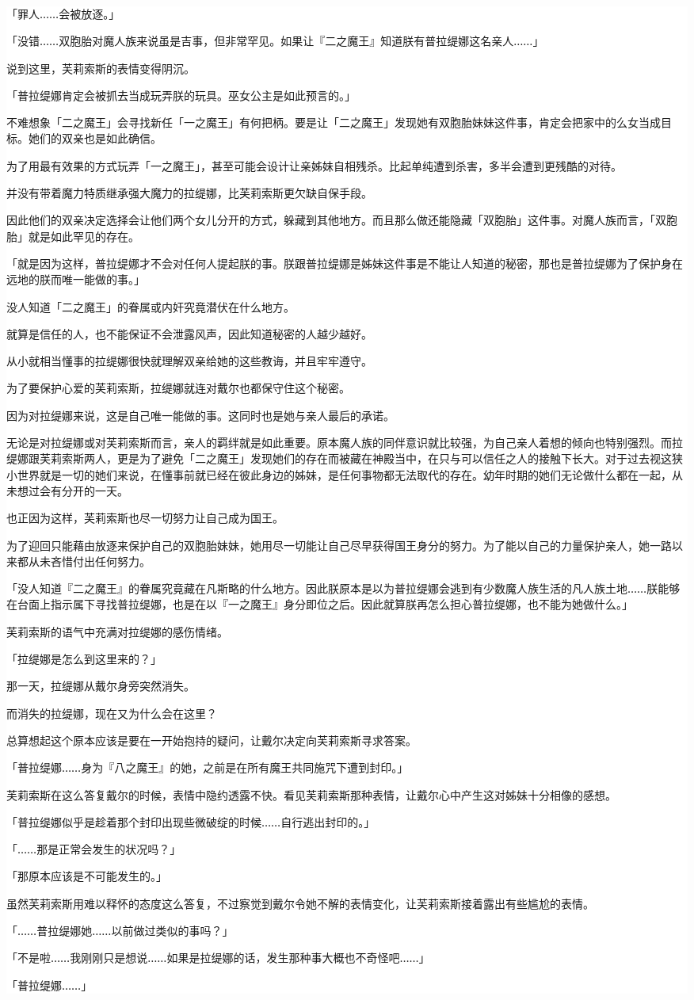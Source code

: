 「罪人……会被放逐。」

「没错……双胞胎对魔人族来说虽是吉事，但非常罕见。如果让『二之魔王』知道朕有普拉缇娜这名亲人……」

说到这里，芙莉索斯的表情变得阴沉。

「普拉缇娜肯定会被抓去当成玩弄朕的玩具。巫女公主是如此预言的。」

不难想象「二之魔王」会寻找新任「一之魔王」有何把柄。要是让「二之魔王」发现她有双胞胎妹妹这件事，肯定会把家中的么女当成目标。她们的双亲也是如此确信。

为了用最有效果的方式玩弄「一之魔王」，甚至可能会设计让亲姊妹自相残杀。比起单纯遭到杀害，多半会遭到更残酷的对待。

并没有带着魔力特质继承强大魔力的拉缇娜，比芙莉索斯更欠缺自保手段。

因此他们的双亲决定选择会让他们两个女儿分开的方式，躲藏到其他地方。而且那么做还能隐藏「双胞胎」这件事。对魔人族而言，「双胞胎」就是如此罕见的存在。

「就是因为这样，普拉缇娜才不会对任何人提起朕的事。朕跟普拉缇娜是姊妹这件事是不能让人知道的秘密，那也是普拉缇娜为了保护身在远地的朕而唯一能做的事。」

没人知道「二之魔王」的眷属或内奸究竟潜伏在什么地方。

就算是信任的人，也不能保证不会泄露风声，因此知道秘密的人越少越好。

从小就相当懂事的拉缇娜很快就理解双亲给她的这些教诲，并且牢牢遵守。

为了要保护心爱的芙莉索斯，拉缇娜就连对戴尔也都保守住这个秘密。

因为对拉缇娜来说，这是自己唯一能做的事。这同时也是她与亲人最后的承诺。

无论是对拉缇娜或对芙莉索斯而言，亲人的羁绊就是如此重要。原本魔人族的同伴意识就比较强，为自己亲人着想的倾向也特别强烈。而拉缇娜跟芙莉索斯两人，更是为了避免「二之魔王」发现她们的存在而被藏在神殿当中，在只与可以信任之人的接触下长大。对于过去视这狭小世界就是一切的她们来说，在懂事前就已经在彼此身边的姊妹，是任何事物都无法取代的存在。幼年时期的她们无论做什么都在一起，从未想过会有分开的一天。

也正因为这样，芙莉索斯也尽一切努力让自己成为国王。

为了迎回只能藉由放逐来保护自己的双胞胎妹妹，她用尽一切能让自己尽早获得国王身分的努力。为了能以自己的力量保护亲人，她一路以来都从未吝惜付出任何努力。

「没人知道『二之魔王』的眷属究竟藏在凡斯略的什么地方。因此朕原本是以为普拉缇娜会逃到有少数魔人族生活的凡人族土地……朕能够在台面上指示属下寻找普拉缇娜，也是在以『一之魔王』身分即位之后。因此就算朕再怎么担心普拉缇娜，也不能为她做什么。」

芙莉索斯的语气中充满对拉缇娜的感伤情绪。

「拉缇娜是怎么到这里来的？」

那一天，拉缇娜从戴尔身旁突然消失。

而消失的拉缇娜，现在又为什么会在这里？

总算想起这个原本应该是要在一开始抱持的疑问，让戴尔决定向芙莉索斯寻求答案。

「普拉缇娜……身为『八之魔王』的她，之前是在所有魔王共同施咒下遭到封印。」

芙莉索斯在这么答复戴尔的时候，表情中隐约透露不快。看见芙莉索斯那种表情，让戴尔心中产生这对姊妹十分相像的感想。

「普拉缇娜似乎是趁着那个封印出现些微破绽的时候……自行逃出封印的。」

「……那是正常会发生的状况吗？」

「那原本应该是不可能发生的。」

虽然芙莉索斯用难以释怀的态度这么答复，不过察觉到戴尔令她不解的表情变化，让芙莉索斯接着露出有些尴尬的表情。

「……普拉缇娜她……以前做过类似的事吗？」

「不是啦……我刚刚只是想说……如果是拉缇娜的话，发生那种事大概也不奇怪吧……」

「普拉缇娜……」
